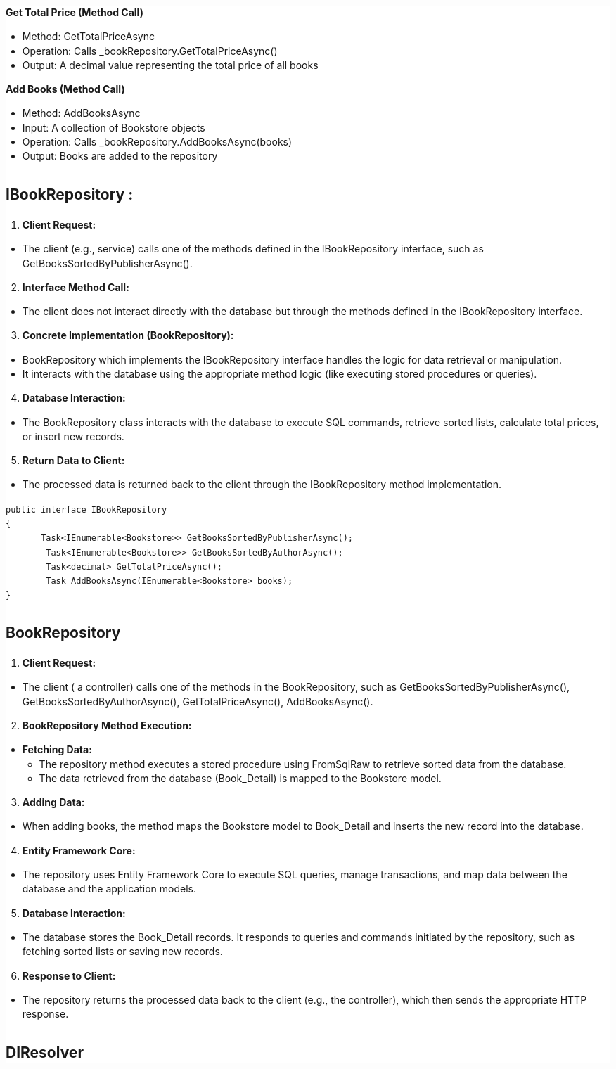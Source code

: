 **Get Total Price (Method Call)**
* Method: GetTotalPriceAsync
* Operation: Calls _bookRepository.GetTotalPriceAsync()
* Output: A decimal value representing the total price of all books
  
**Add Books (Method Call)**
* Method: AddBooksAsync
* Input: A collection of Bookstore objects
* Operation: Calls _bookRepository.AddBooksAsync(books)
* Output: Books are added to the repository

## IBookRepository :
1. **Client Request:**

* The client (e.g., service) calls one of the methods defined in the IBookRepository interface, such as GetBooksSortedByPublisherAsync().
2. **Interface Method Call:**
* The client does not interact directly with the database but through the methods defined in the IBookRepository interface.
3. **Concrete Implementation (BookRepository):**
* BookRepository which implements the IBookRepository interface handles the logic for data retrieval or manipulation.
* It interacts with the database using the appropriate method logic (like executing stored procedures or queries).
4. **Database Interaction:**
* The BookRepository class interacts with the database to execute SQL commands, retrieve sorted lists, calculate total prices, or insert new records.
5. **Return Data to Client:**
* The processed data is returned back to the client through the IBookRepository method implementation.
```
public interface IBookRepository
{ 
       Task<IEnumerable<Bookstore>> GetBooksSortedByPublisherAsync();
        Task<IEnumerable<Bookstore>> GetBooksSortedByAuthorAsync();
        Task<decimal> GetTotalPriceAsync();
        Task AddBooksAsync(IEnumerable<Bookstore> books);
} 
```
## BookRepository
1. **Client Request:**
* The client ( a controller) calls one of the methods in the BookRepository, such as GetBooksSortedByPublisherAsync(), GetBooksSortedByAuthorAsync(), GetTotalPriceAsync(), AddBooksAsync().
2. **BookRepository Method Execution:**
* **Fetching Data:**
     * The repository method executes a stored procedure using FromSqlRaw to retrieve sorted data from the database.
  * The data retrieved from the database (Book_Detail) is mapped to the Bookstore model.
3. **Adding Data:**
 * When adding books, the method maps the Bookstore model to Book_Detail and inserts the new record into the database.
4. **Entity Framework Core:**
* The repository uses Entity Framework Core to execute SQL queries, manage transactions, and map data between the database and the application models.
5. **Database Interaction:**
* The database stores the Book_Detail records. It responds to queries and commands initiated by the repository, such as fetching sorted lists or saving new records.
6. **Response to Client:**
 * The repository returns the processed data back to the client (e.g., the controller), which then sends the appropriate HTTP response.
## DIResolver 